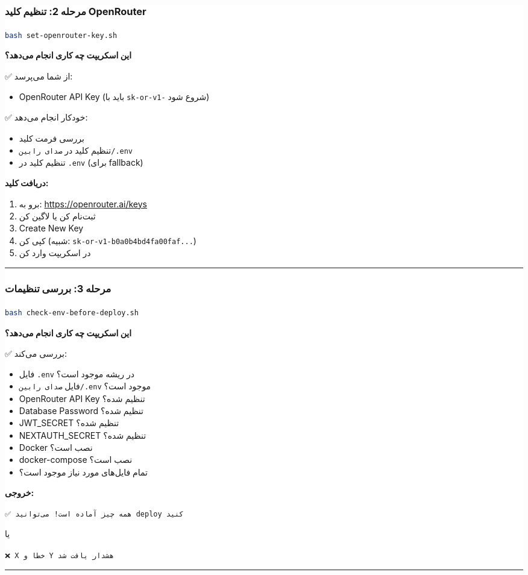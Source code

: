 
### مرحله 2: تنظیم کلید OpenRouter

```bash
bash set-openrouter-key.sh
```

**این اسکریپت چه کاری انجام می‌دهد؟**

✅ از شما می‌پرسد:
- OpenRouter API Key (باید با `sk-or-v1-` شروع شود)

✅ خودکار انجام می‌دهد:
- بررسی فرمت کلید
- تنظیم کلید در `صدای رابین/.env`
- تنظیم کلید در `.env` (برای fallback)

**دریافت کلید:**
1. برو به: https://openrouter.ai/keys
2. ثبت‌نام کن یا لاگین کن
3. Create New Key
4. کپی کن (شبیه: `sk-or-v1-b0a0b4bd4fa00faf...`)
5. در اسکریپت وارد کن

---

### مرحله 3: بررسی تنظیمات

```bash
bash check-env-before-deploy.sh
```

**این اسکریپت چه کاری انجام می‌دهد؟**

✅ بررسی می‌کند:
- فایل `.env` در ریشه موجود است؟
- فایل `صدای رابین/.env` موجود است؟
- OpenRouter API Key تنظیم شده؟
- Database Password تنظیم شده؟
- JWT_SECRET تنظیم شده؟
- NEXTAUTH_SECRET تنظیم شده؟
- Docker نصب است؟
- docker-compose نصب است؟
- تمام فایل‌های مورد نیاز موجود است؟

**خروجی:**
```
✅ همه چیز آماده است! می‌توانید deploy کنید
```

یا

```
❌ X خطا و Y هشدار یافت شد
```

---

